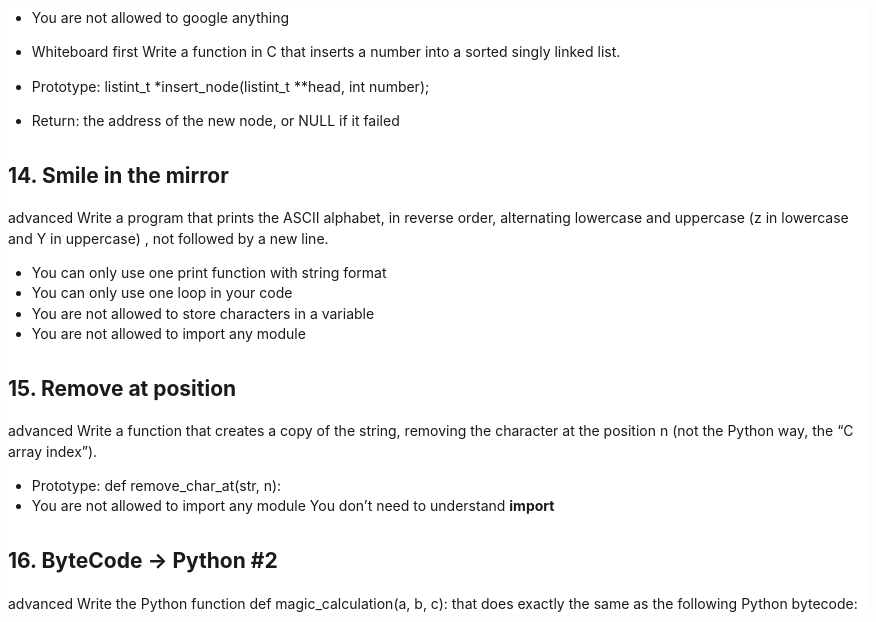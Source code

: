 * You are not allowed to google anything
* Whiteboard first
Write a function in C that inserts a number into a sorted singly linked list.

* Prototype: listint_t *insert_node(listint_t **head, int number);
* Return: the address of the new node, or NULL if it failed
## 14. Smile in the mirror
advanced
Write a program that prints the ASCII alphabet, in reverse order, alternating lowercase and uppercase (z in lowercase and Y in uppercase) , not followed by a new line.

* You can only use one print function with string format
* You can only use one loop in your code
* You are not allowed to store characters in a variable
* You are not allowed to import any module
## 15. Remove at position
advanced
Write a function that creates a copy of the string, removing the character at the position n (not the Python way, the “C array index”).

* Prototype: def remove_char_at(str, n):
* You are not allowed to import any module
You don’t need to understand __import__
## 16. ByteCode -> Python #2
advanced
Write the Python function def magic_calculation(a, b, c): that does exactly the same as the following Python bytecode:
